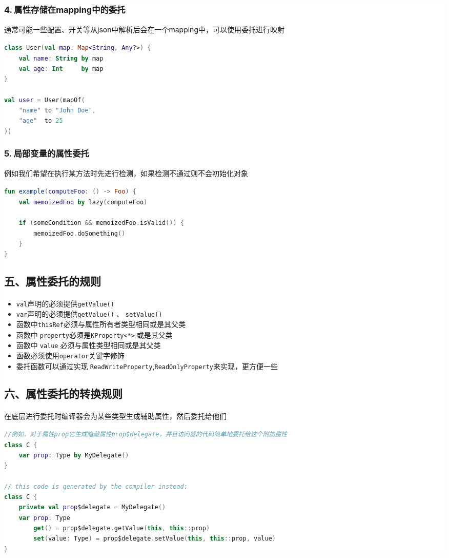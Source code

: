 ### 4. 属性存储在mapping中的委托

通常可能一些配置、开关等从json中解析后会在一个mapping中，可以使用委托进行映射

```kotlin
class User(val map: Map<String, Any?>) {
    val name: String by map
    val age: Int     by map
}

val user = User(mapOf(
    "name" to "John Doe",
    "age"  to 25
))

```

### 5. 局部变量的属性委托

例如我们希望在执行某方法时先进行检测，如果检测不通过则不会初始化对象

```kotlin
fun example(computeFoo: () -> Foo) {
    val memoizedFoo by lazy(computeFoo)

    if (someCondition && memoizedFoo.isValid()) {
        memoizedFoo.doSomething()
    }
}
```

## 五、属性委托的规则

- `val`声明的必须提供`getValue()`
- `var`声明的必须提供`getValue()` 、 `setValue()`
- 函数中`thisRef`必须与属性所有者类型相同或是其父类
- 函数中 `property`必须是`KProperty<*>` 或是其父类
- 函数中 `value` 必须与属性类型相同或是其父类
- 函数必须使用`operator`关键字修饰
- 委托函数可以通过实现 `ReadWriteProperty`,`ReadOnlyProperty`来实现，更方便一些

## 六、属性委托的转换规则

在底层进行委托时编译器会为某些类型生成辅助属性，然后委托给他们

```kotlin
//例如，对于属性prop它生成隐藏属性prop$delegate，并且访问器的代码简单地委托给这个附加属性
class C {
    var prop: Type by MyDelegate()
}

// this code is generated by the compiler instead:
class C {
    private val prop$delegate = MyDelegate()
    var prop: Type
        get() = prop$delegate.getValue(this, this::prop)
        set(value: Type) = prop$delegate.setValue(this, this::prop, value)
}
```
